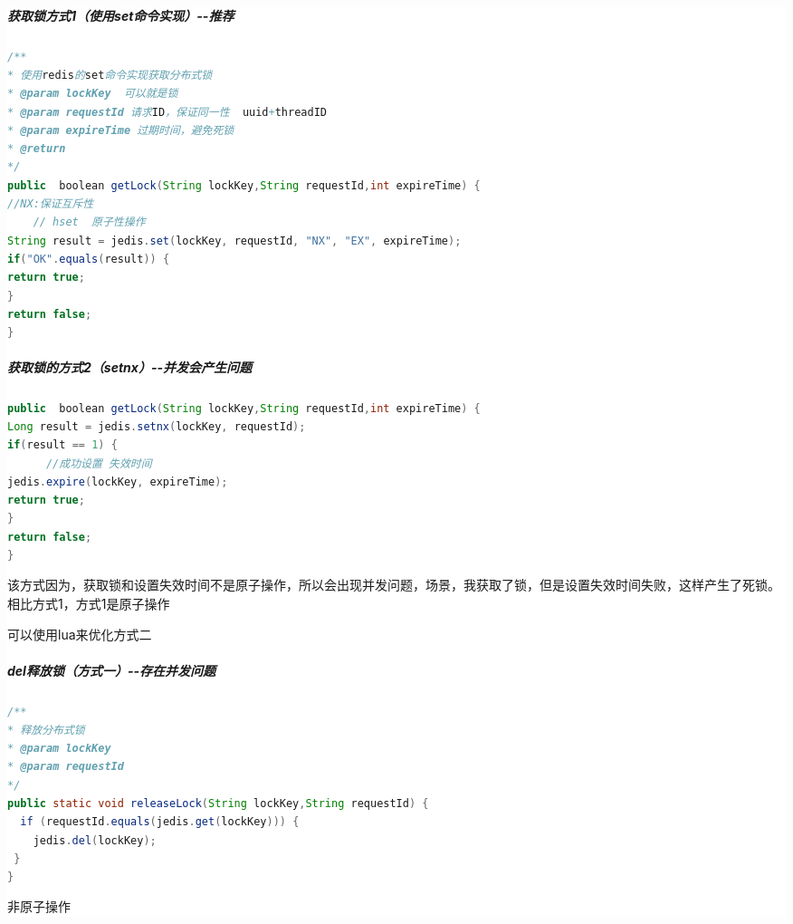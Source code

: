 ##### 获取锁方式1（使用set命令实现）--推荐

```java
/**
* 使用redis的set命令实现获取分布式锁
* @param lockKey  可以就是锁
* @param requestId 请求ID，保证同一性  uuid+threadID
* @param expireTime 过期时间，避免死锁
* @return
*/
public  boolean getLock(String lockKey,String requestId,int expireTime) {
//NX:保证互斥性
    // hset  原子性操作
String result = jedis.set(lockKey, requestId, "NX", "EX", expireTime);
if("OK".equals(result)) {
return true;
}
return false;
}
```

##### 获取锁的方式2（setnx）--并发会产生问题

```java
public  boolean getLock(String lockKey,String requestId,int expireTime) {
Long result = jedis.setnx(lockKey, requestId);
if(result == 1) {
      //成功设置 失效时间
jedis.expire(lockKey, expireTime);
return true;
}
return false;
}
```

该方式因为，获取锁和设置失效时间不是原子操作，所以会出现并发问题，场景，我获取了锁，但是设置失效时间失败，这样产生了死锁。相比方式1，方式1是原子操作

可以使用lua来优化方式二

##### del释放锁（方式一）--存在并发问题

```java
/**
* 释放分布式锁
* @param lockKey
* @param requestId
*/
public static void releaseLock(String lockKey,String requestId) {
  if (requestId.equals(jedis.get(lockKey))) {
    jedis.del(lockKey);
 }
}
```

非原子操作
